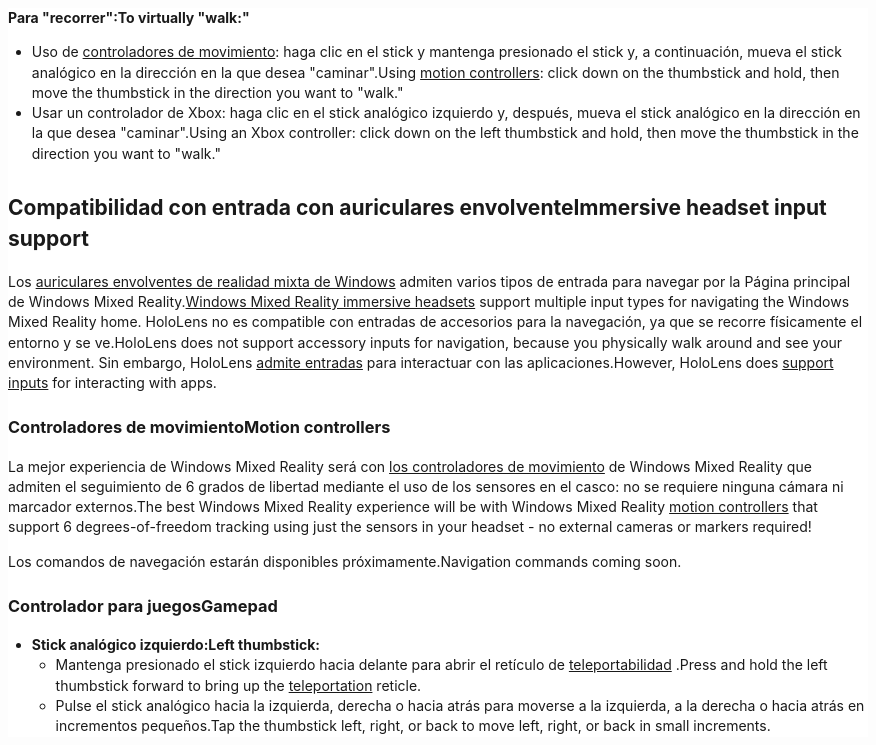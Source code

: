 <span data-ttu-id="a5edf-162">**Para "recorrer":**</span><span class="sxs-lookup"><span data-stu-id="a5edf-162">**To virtually "walk:"**</span></span>
* <span data-ttu-id="a5edf-163">Uso de [controladores de movimiento](../design/motion-controllers.md): haga clic en el stick y mantenga presionado el stick y, a continuación, mueva el stick analógico en la dirección en la que desea "caminar".</span><span class="sxs-lookup"><span data-stu-id="a5edf-163">Using [motion controllers](../design/motion-controllers.md): click down on the thumbstick and hold, then move the thumbstick in the direction you want to "walk."</span></span>
* <span data-ttu-id="a5edf-164">Usar un controlador de Xbox: haga clic en el stick analógico izquierdo y, después, mueva el stick analógico en la dirección en la que desea "caminar".</span><span class="sxs-lookup"><span data-stu-id="a5edf-164">Using an Xbox controller: click down on the left thumbstick and hold, then move the thumbstick in the direction you want to "walk."</span></span>

## <a name="immersive-headset-input-support"></a><span data-ttu-id="a5edf-165">Compatibilidad con entrada con auriculares envolvente</span><span class="sxs-lookup"><span data-stu-id="a5edf-165">Immersive headset input support</span></span>

<span data-ttu-id="a5edf-166">Los [auriculares envolventes de realidad mixta de Windows](immersive-headset-hardware-details.md) admiten varios tipos de entrada para navegar por la Página principal de Windows Mixed Reality.</span><span class="sxs-lookup"><span data-stu-id="a5edf-166">[Windows Mixed Reality immersive headsets](immersive-headset-hardware-details.md) support multiple input types for navigating the Windows Mixed Reality home.</span></span> <span data-ttu-id="a5edf-167">HoloLens no es compatible con entradas de accesorios para la navegación, ya que se recorre físicamente el entorno y se ve.</span><span class="sxs-lookup"><span data-stu-id="a5edf-167">HoloLens does not support accessory inputs for navigation, because you physically walk around and see your environment.</span></span> <span data-ttu-id="a5edf-168">Sin embargo, HoloLens [admite entradas](hardware-accessories.md) para interactuar con las aplicaciones.</span><span class="sxs-lookup"><span data-stu-id="a5edf-168">However, HoloLens does [support inputs](hardware-accessories.md) for interacting with apps.</span></span>

### <a name="motion-controllers"></a><span data-ttu-id="a5edf-169">Controladores de movimiento</span><span class="sxs-lookup"><span data-stu-id="a5edf-169">Motion controllers</span></span>

<span data-ttu-id="a5edf-170">La mejor experiencia de Windows Mixed Reality será con [los controladores de movimiento](../design/motion-controllers.md) de Windows Mixed Reality que admiten el seguimiento de 6 grados de libertad mediante el uso de los sensores en el casco: no se requiere ninguna cámara ni marcador externos.</span><span class="sxs-lookup"><span data-stu-id="a5edf-170">The best Windows Mixed Reality experience will be with Windows Mixed Reality [motion controllers](../design/motion-controllers.md) that support 6 degrees-of-freedom tracking using just the sensors in your headset - no external cameras or markers required!</span></span>

<span data-ttu-id="a5edf-171">Los comandos de navegación estarán disponibles próximamente.</span><span class="sxs-lookup"><span data-stu-id="a5edf-171">Navigation commands coming soon.</span></span>

### <a name="gamepad"></a><span data-ttu-id="a5edf-172">Controlador para juegos</span><span class="sxs-lookup"><span data-stu-id="a5edf-172">Gamepad</span></span>
* <span data-ttu-id="a5edf-173">**Stick analógico izquierdo:**</span><span class="sxs-lookup"><span data-stu-id="a5edf-173">**Left thumbstick:**</span></span>
  * <span data-ttu-id="a5edf-174">Mantenga presionado el stick izquierdo hacia delante para abrir el retículo de [teleportabilidad](navigating-the-windows-mixed-reality-home.md#getting-around-your-home) .</span><span class="sxs-lookup"><span data-stu-id="a5edf-174">Press and hold the left thumbstick forward to bring up the [teleportation](navigating-the-windows-mixed-reality-home.md#getting-around-your-home) reticle.</span></span>
  * <span data-ttu-id="a5edf-175">Pulse el stick analógico hacia la izquierda, derecha o hacia atrás para moverse a la izquierda, a la derecha o hacia atrás en incrementos pequeños.</span><span class="sxs-lookup"><span data-stu-id="a5edf-175">Tap the thumbstick left, right, or back to move left, right, or back in small increments.</span></span>